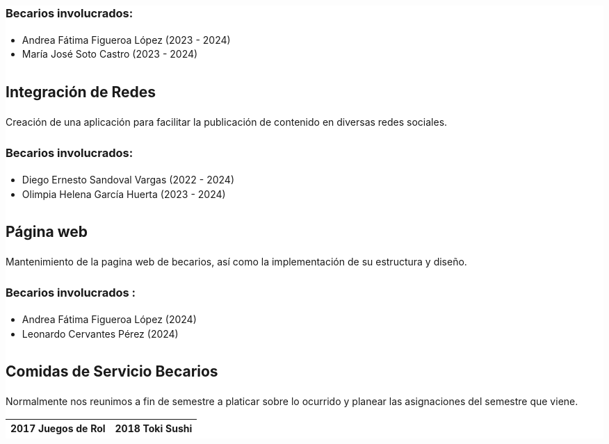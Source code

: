 
### Becarios involucrados:
- Andrea Fátima Figueroa López (2023 - 2024)
- María José Soto Castro (2023 - 2024)

## Integración de Redes
Creación de una aplicación para facilitar la publicación de contenido en diversas redes sociales.

### Becarios involucrados:
- Diego Ernesto Sandoval Vargas (2022 - 2024)
- Olimpia Helena García Huerta (2023 - 2024)

## Página web
Mantenimiento de la pagina web de becarios, así como la implementación de su estructura y diseño.

### Becarios involucrados : 
- Andrea Fátima Figueroa López (2024)
- Leonardo Cervantes Pérez (2024)

## Comidas de Servicio Becarios
Normalmente nos reunimos a fin de semestre a platicar sobre lo ocurrido y planear las asignaciones del semestre que viene.


 2017 Juegos de Rol | 2018  Toki Sushi
 :-----------------------: | :-----------------------: 